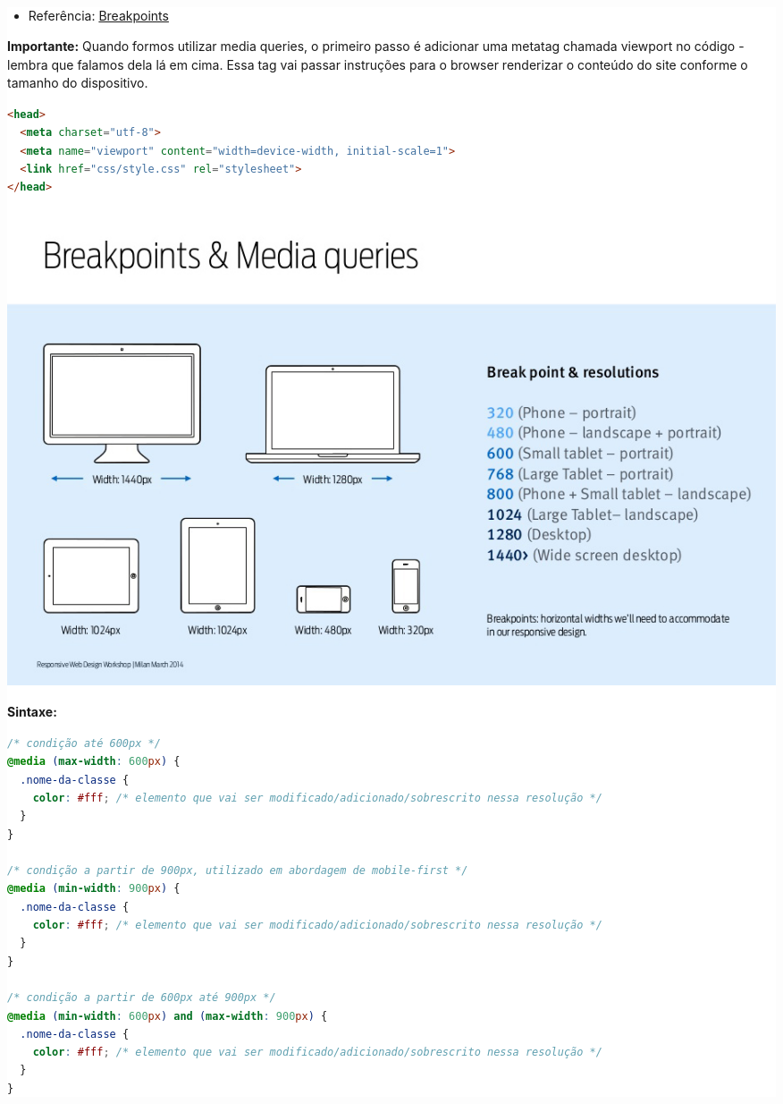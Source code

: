 * Referência: [Breakpoints](https://gist.github.com/janily/8453473)

**Importante:** Quando formos utilizar media queries, o primeiro passo é adicionar uma metatag chamada viewport  no código - lembra que falamos dela lá em cima. Essa tag vai passar instruções para o browser renderizar o conteúdo do site conforme o tamanho do dispositivo.


```html
<head>
  <meta charset="utf-8">
  <meta name="viewport" content="width=device-width, initial-scale=1">
  <link href="css/style.css" rel="stylesheet">
</head>
```

![breakpoints-media-queries](./assets/img/breakpoints-media-queries.jpg)

**Sintaxe:**

```css
/* condição até 600px */
@media (max-width: 600px) { 
  .nome-da-classe {
    color: #fff; /* elemento que vai ser modificado/adicionado/sobrescrito nessa resolução */
  }
}

/* condição a partir de 900px, utilizado em abordagem de mobile-first */
@media (min-width: 900px) { 
  .nome-da-classe {
    color: #fff; /* elemento que vai ser modificado/adicionado/sobrescrito nessa resolução */
  }
}

/* condição a partir de 600px até 900px */
@media (min-width: 600px) and (max-width: 900px) { 
  .nome-da-classe {
    color: #fff; /* elemento que vai ser modificado/adicionado/sobrescrito nessa resolução */
  }
}
```